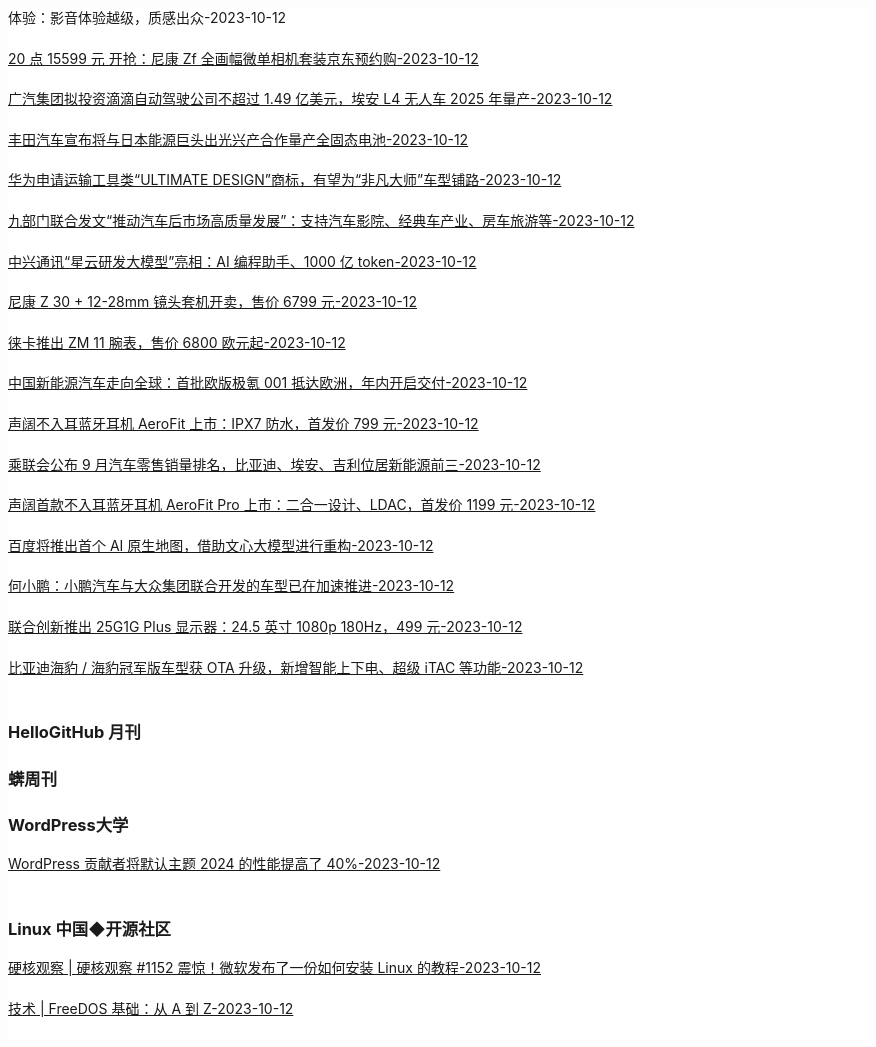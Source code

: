 体验：影音体验越级，质感出众-2023-10-12</a><br/><br/><a target=_blank rel=nofollow href="https://www.ithome.com/0/724/515.htm" >20 点 15599 元 开抢：尼康 Zf 全画幅微单相机套装京东预约购-2023-10-12</a><br/><br/><a target=_blank rel=nofollow href="https://www.ithome.com/0/724/513.htm" >广汽集团拟投资滴滴自动驾驶公司不超过 1.49 亿美元，埃安 L4 无人车 2025 年量产-2023-10-12</a><br/><br/><a target=_blank rel=nofollow href="https://www.ithome.com/0/724/511.htm" >丰田汽车宣布将与日本能源巨头出光兴产合作量产全固态电池-2023-10-12</a><br/><br/><a target=_blank rel=nofollow href="https://www.ithome.com/0/724/510.htm" >华为申请运输工具类“ULTIMATE DESIGN”商标，有望为“非凡大师”车型铺路-2023-10-12</a><br/><br/><a target=_blank rel=nofollow href="https://www.ithome.com/0/724/509.htm" >九部门联合发文“推动汽车后市场高质量发展”：支持汽车影院、经典车产业、房车旅游等-2023-10-12</a><br/><br/><a target=_blank rel=nofollow href="https://www.ithome.com/0/724/506.htm" >中兴通讯“星云研发大模型”亮相：AI 编程助手、1000 亿 token-2023-10-12</a><br/><br/><a target=_blank rel=nofollow href="https://www.ithome.com/0/724/505.htm" >尼康 Z 30 + 12-28mm 镜头套机开卖，售价 6799 元-2023-10-12</a><br/><br/><a target=_blank rel=nofollow href="https://www.ithome.com/0/724/491.htm" >徕卡推出 ZM 11 腕表，售价 6800 欧元起-2023-10-12</a><br/><br/><a target=_blank rel=nofollow href="https://www.ithome.com/0/724/490.htm" >中国新能源汽车走向全球：首批欧版极氪 001 抵达欧洲，年内开启交付-2023-10-12</a><br/><br/><a target=_blank rel=nofollow href="https://www.ithome.com/0/724/489.htm" >声阔不入耳蓝牙耳机 AeroFit 上市：IPX7 防水，首发价 799 元-2023-10-12</a><br/><br/><a target=_blank rel=nofollow href="https://www.ithome.com/0/724/488.htm" >乘联会公布 9 月汽车零售销量排名，比亚迪、埃安、吉利位居新能源前三-2023-10-12</a><br/><br/><a target=_blank rel=nofollow href="https://www.ithome.com/0/724/486.htm" >声阔首款不入耳蓝牙耳机 AeroFit Pro 上市：二合一设计、LDAC，首发价 1199 元-2023-10-12</a><br/><br/><a target=_blank rel=nofollow href="https://www.ithome.com/0/724/487.htm" >百度将推出首个 AI 原生地图，借助文心大模型进行重构-2023-10-12</a><br/><br/><a target=_blank rel=nofollow href="https://www.ithome.com/0/724/484.htm" >何小鹏：小鹏汽车与大众集团联合开发的车型已在加速推进-2023-10-12</a><br/><br/><a target=_blank rel=nofollow href="https://www.ithome.com/0/724/483.htm" >联合创新推出 25G1G Plus 显示器：24.5 英寸 1080p 180Hz，499 元-2023-10-12</a><br/><br/><a target=_blank rel=nofollow href="https://www.ithome.com/0/724/482.htm" >比亚迪海豹 / 海豹冠军版车型获 OTA 升级，新增智能上下电、超级 iTAC 等功能-2023-10-12</a><br/><br/>





###  HelloGitHub 月刊







###  蠎周刊







###  WordPress大学

<a target=_blank rel=nofollow href="https://www.wpdaxue.com/newsletter/134277.html" >WordPress 贡献者将默认主题 2024 的性能提高了 40%-2023-10-12</a><br/><br/>





###  Linux 中国◆开源社区

<a target=_blank rel=nofollow href="https://linux.cn/article-16277-1.html?utm_source=rss&utm_medium=rss" >硬核观察 | 硬核观察 #1152 震惊！微软发布了一份如何安装 Linux 的教程-2023-10-12</a><br/><br/><a target=_blank rel=nofollow href="https://linux.cn/article-16276-1.html?utm_source=rss&utm_medium=rss" >技术 | FreeDOS 基础：从 A 到 Z-2023-10-12</a><br/><br/>
